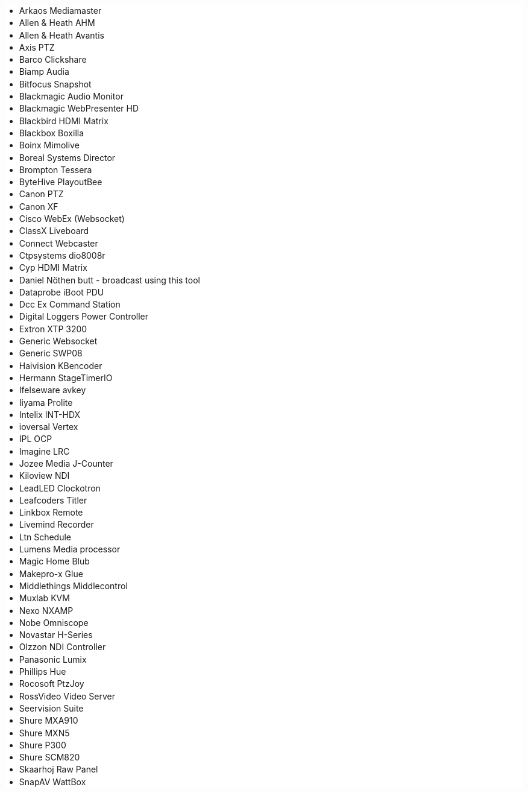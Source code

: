 - Arkaos Mediamaster
- Allen & Heath AHM
- Allen & Heath Avantis
- Axis PTZ
- Barco Clickshare
- Biamp Audia
- Bitfocus Snapshot
- Blackmagic Audio Monitor
- Blackmagic WebPresenter HD
- Blackbird HDMI Matrix
- Blackbox Boxilla
- Boinx Mimolive
- Boreal Systems Director
- Brompton Tessera
- ByteHive PlayoutBee
- Canon PTZ
- Canon XF
- Cisco WebEx (Websocket)
- ClassX Liveboard
- Connect Webcaster
- Ctpsystems dio8008r
- Cyp HDMI Matrix
- Daniel Nöthen butt - broadcast using this tool
- Dataprobe iBoot PDU
- Dcc Ex Command Station
- Digital Loggers Power Controller
- Extron XTP 3200
- Generic Websocket
- Generic SWP08
- Haivision KBencoder
- Hermann StageTimerIO
- Ifelseware avkey
- Iiyama Prolite
- Intelix INT-HDX
- ioversal Vertex
- IPL OCP
- Imagine LRC
- Jozee Media J-Counter
- Kiloview NDI
- LeadLED Clockotron
- Leafcoders Titler
- Linkbox Remote
- Livemind Recorder
- Ltn Schedule
- Lumens Media processor
- Magic Home Blub
- Makepro-x Glue
- Middlethings Middlecontrol
- Muxlab KVM
- Nexo NXAMP
- Nobe Omniscope
- Novastar H-Series
- Olzzon NDI Controller
- Panasonic Lumix
- Phillips Hue
- Rocosoft PtzJoy
- RossVideo Video Server
- Seervision Suite
- Shure MXA910
- Shure MXN5
- Shure P300
- Shure SCM820
- Skaarhoj Raw Panel
- SnapAV WattBox